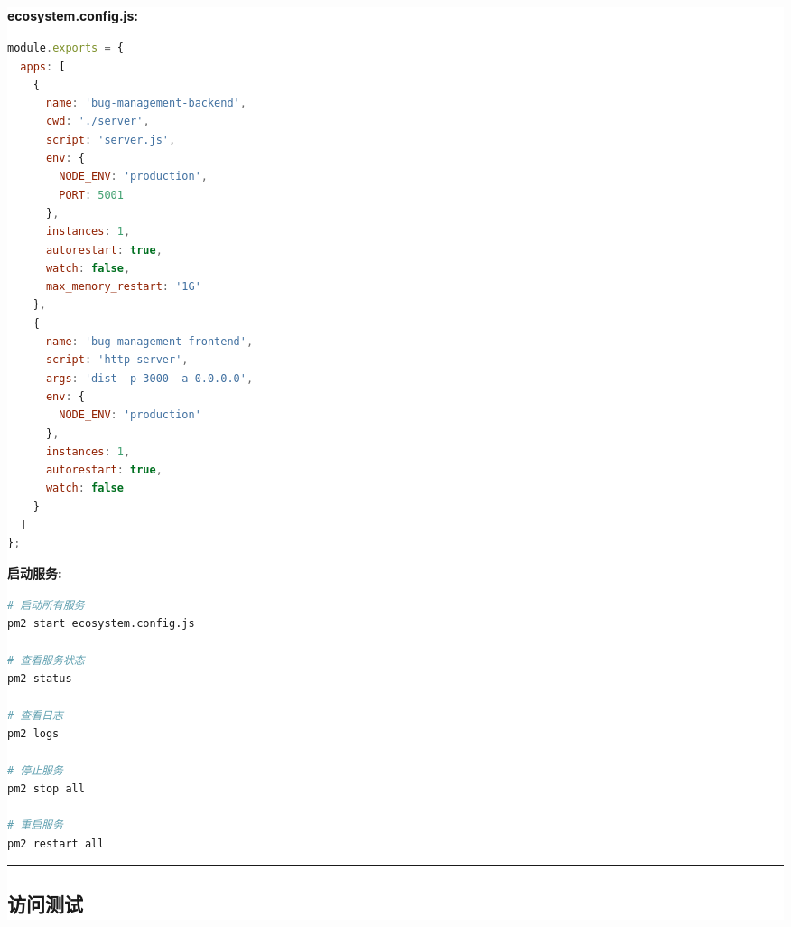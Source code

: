 **ecosystem.config.js:**
```javascript
module.exports = {
  apps: [
    {
      name: 'bug-management-backend',
      cwd: './server',
      script: 'server.js',
      env: {
        NODE_ENV: 'production',
        PORT: 5001
      },
      instances: 1,
      autorestart: true,
      watch: false,
      max_memory_restart: '1G'
    },
    {
      name: 'bug-management-frontend',
      script: 'http-server',
      args: 'dist -p 3000 -a 0.0.0.0',
      env: {
        NODE_ENV: 'production'
      },
      instances: 1,
      autorestart: true,
      watch: false
    }
  ]
};
```

**启动服务:**
```bash
# 启动所有服务
pm2 start ecosystem.config.js

# 查看服务状态
pm2 status

# 查看日志
pm2 logs

# 停止服务
pm2 stop all

# 重启服务
pm2 restart all
```

---

## 访问测试
